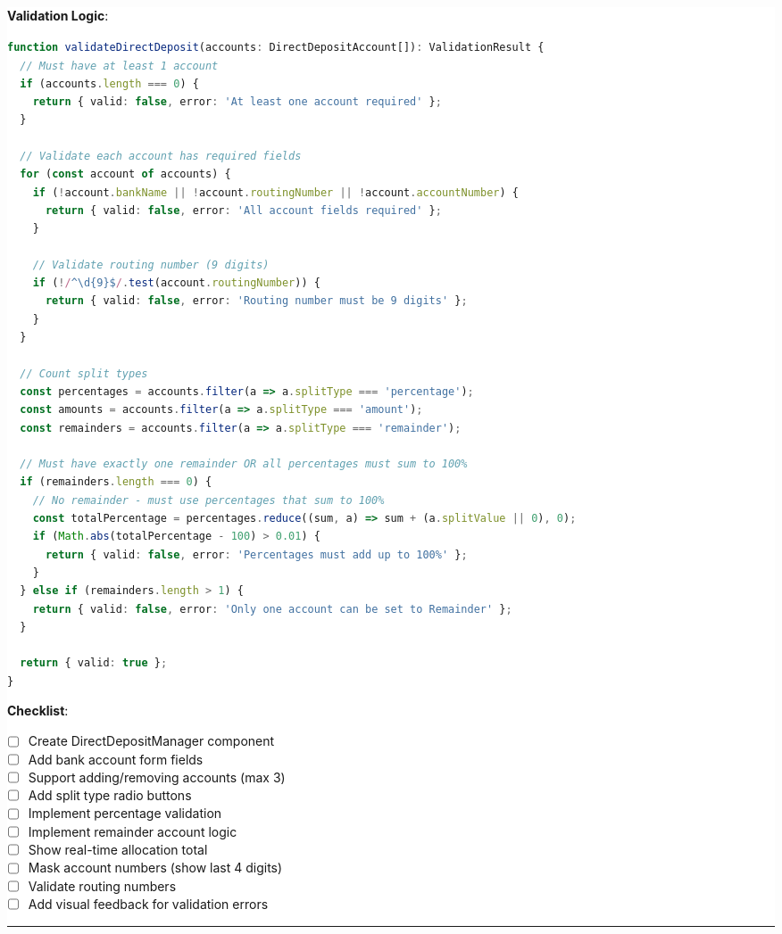 **Validation Logic**:
```typescript
function validateDirectDeposit(accounts: DirectDepositAccount[]): ValidationResult {
  // Must have at least 1 account
  if (accounts.length === 0) {
    return { valid: false, error: 'At least one account required' };
  }

  // Validate each account has required fields
  for (const account of accounts) {
    if (!account.bankName || !account.routingNumber || !account.accountNumber) {
      return { valid: false, error: 'All account fields required' };
    }

    // Validate routing number (9 digits)
    if (!/^\d{9}$/.test(account.routingNumber)) {
      return { valid: false, error: 'Routing number must be 9 digits' };
    }
  }

  // Count split types
  const percentages = accounts.filter(a => a.splitType === 'percentage');
  const amounts = accounts.filter(a => a.splitType === 'amount');
  const remainders = accounts.filter(a => a.splitType === 'remainder');

  // Must have exactly one remainder OR all percentages must sum to 100%
  if (remainders.length === 0) {
    // No remainder - must use percentages that sum to 100%
    const totalPercentage = percentages.reduce((sum, a) => sum + (a.splitValue || 0), 0);
    if (Math.abs(totalPercentage - 100) > 0.01) {
      return { valid: false, error: 'Percentages must add up to 100%' };
    }
  } else if (remainders.length > 1) {
    return { valid: false, error: 'Only one account can be set to Remainder' };
  }

  return { valid: true };
}
```

**Checklist**:
- [ ] Create DirectDepositManager component
- [ ] Add bank account form fields
- [ ] Support adding/removing accounts (max 3)
- [ ] Add split type radio buttons
- [ ] Implement percentage validation
- [ ] Implement remainder account logic
- [ ] Show real-time allocation total
- [ ] Mask account numbers (show last 4 digits)
- [ ] Validate routing numbers
- [ ] Add visual feedback for validation errors

---